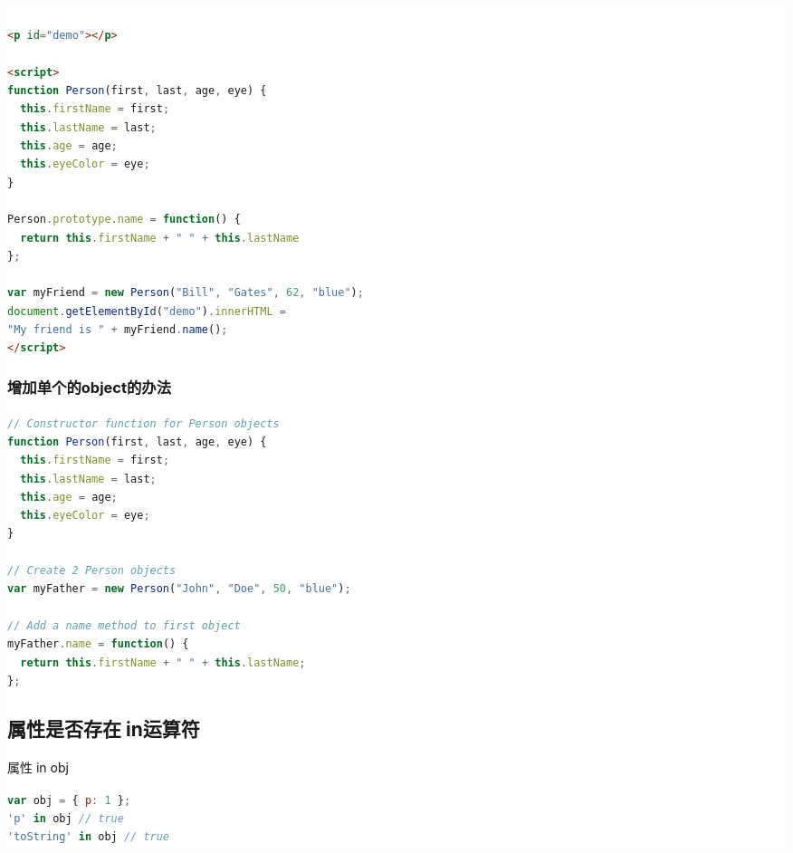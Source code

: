 ```html

<p id="demo"></p>

<script>
function Person(first, last, age, eye) {
  this.firstName = first;
  this.lastName = last;
  this.age = age;
  this.eyeColor = eye;
}

Person.prototype.name = function() {
  return this.firstName + " " + this.lastName
};

var myFriend = new Person("Bill", "Gates", 62, "blue");
document.getElementById("demo").innerHTML =
"My friend is " + myFriend.name(); 
</script>
```

### 增加单个的object的办法

```js
// Constructor function for Person objects
function Person(first, last, age, eye) {
  this.firstName = first;
  this.lastName = last;
  this.age = age;
  this.eyeColor = eye;
}

// Create 2 Person objects
var myFather = new Person("John", "Doe", 50, "blue");

// Add a name method to first object
myFather.name = function() {
  return this.firstName + " " + this.lastName;
};
```



## 属性是否存在 in运算符

属性 in obj

```js
var obj = { p: 1 };
'p' in obj // true
'toString' in obj // true
```
